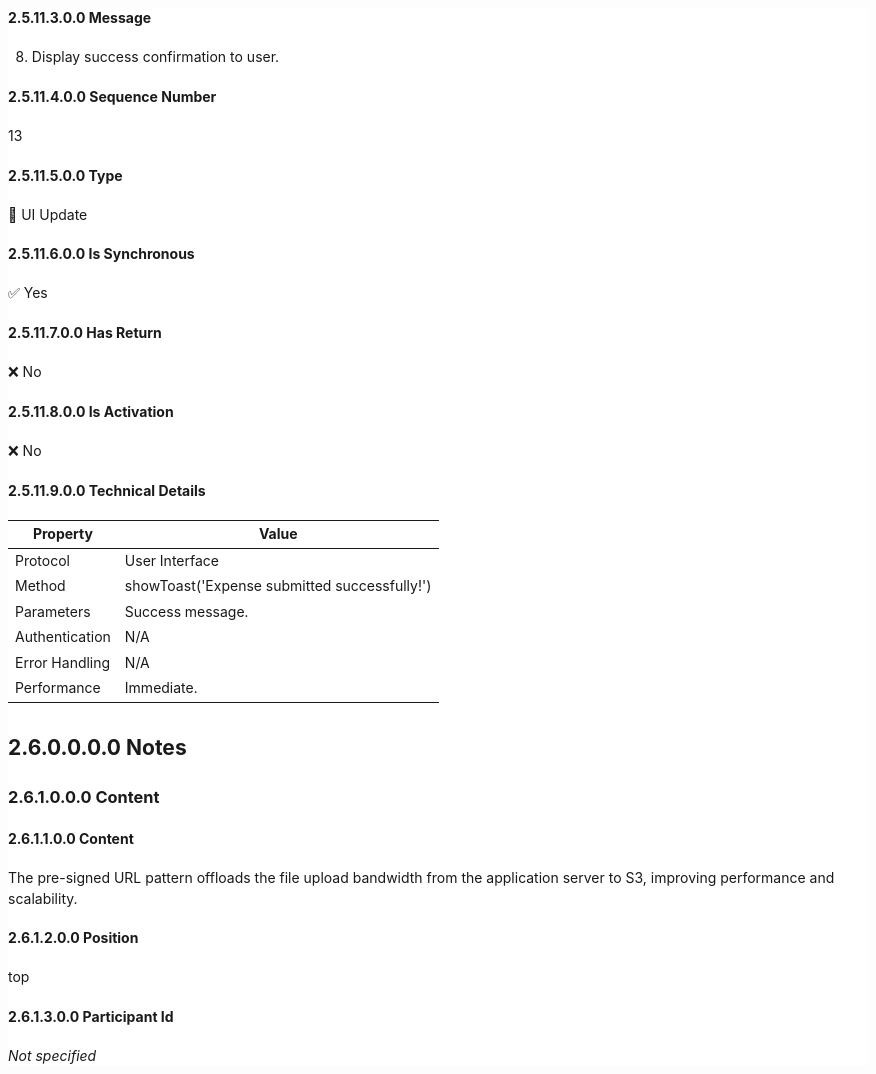 #### 2.5.11.3.0.0 Message

8. Display success confirmation to user.

#### 2.5.11.4.0.0 Sequence Number

13

#### 2.5.11.5.0.0 Type

🔹 UI Update

#### 2.5.11.6.0.0 Is Synchronous

✅ Yes

#### 2.5.11.7.0.0 Has Return

❌ No

#### 2.5.11.8.0.0 Is Activation

❌ No

#### 2.5.11.9.0.0 Technical Details

| Property | Value |
|----------|-------|
| Protocol | User Interface |
| Method | showToast('Expense submitted successfully!') |
| Parameters | Success message. |
| Authentication | N/A |
| Error Handling | N/A |
| Performance | Immediate. |

## 2.6.0.0.0.0 Notes

### 2.6.1.0.0.0 Content

#### 2.6.1.1.0.0 Content

The pre-signed URL pattern offloads the file upload bandwidth from the application server to S3, improving performance and scalability.

#### 2.6.1.2.0.0 Position

top

#### 2.6.1.3.0.0 Participant Id

*Not specified*
